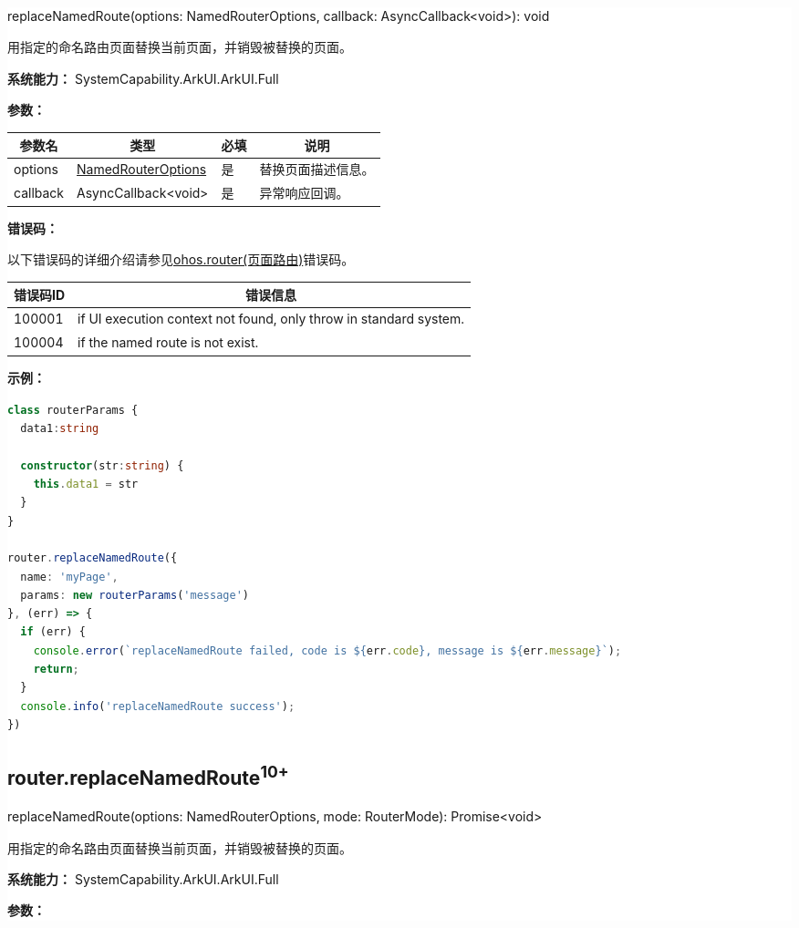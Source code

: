 replaceNamedRoute(options: NamedRouterOptions, callback: AsyncCallback&lt;void&gt;): void

用指定的命名路由页面替换当前页面，并销毁被替换的页面。

**系统能力：** SystemCapability.ArkUI.ArkUI.Full

**参数：**

| 参数名  | 类型                            | 必填 | 说明               |
| ------- | ------------------------------- | ---- | ------------------ |
| options | [NamedRouterOptions](#namedrouteroptions10) | 是   | 替换页面描述信息。 |
| callback | AsyncCallback&lt;void&gt;      | 是   | 异常响应回调。   |

**错误码：**

以下错误码的详细介绍请参见[ohos.router(页面路由)](../errorcodes/errorcode-router.md)错误码。

| 错误码ID   | 错误信息 |
| --------- | ------- |
| 100001    | if UI execution context not found, only throw in standard system. |
| 100004    | if the named route is not exist. |

**示例：**

```ts
class routerParams {
  data1:string

  constructor(str:string) {
    this.data1 = str
  }
}

router.replaceNamedRoute({
  name: 'myPage',
  params: new routerParams('message')
}, (err) => {
  if (err) {
    console.error(`replaceNamedRoute failed, code is ${err.code}, message is ${err.message}`);
    return;
  }
  console.info('replaceNamedRoute success');
})
```

## router.replaceNamedRoute<sup>10+</sup>

replaceNamedRoute(options: NamedRouterOptions, mode: RouterMode): Promise&lt;void&gt;

用指定的命名路由页面替换当前页面，并销毁被替换的页面。

**系统能力：** SystemCapability.ArkUI.ArkUI.Full

**参数：**
